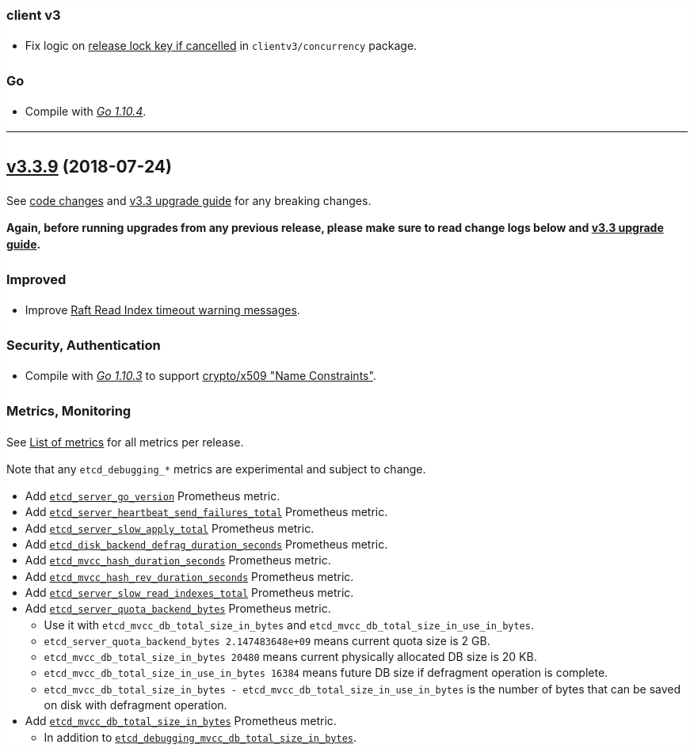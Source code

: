 ### client v3

- Fix logic on [release lock key if cancelled](https://github.com/etcd-io/etcd/pull/10153) in `clientv3/concurrency` package.

### Go

- Compile with [*Go 1.10.4*](https://golang.org/doc/devel/release.html#go1.10).


<hr>


## [v3.3.9](https://github.com/etcd-io/etcd/releases/tag/v3.3.9) (2018-07-24)

See [code changes](https://github.com/etcd-io/etcd/compare/v3.3.8...v3.3.9) and [v3.3 upgrade guide](https://github.com/etcd-io/etcd/blob/master/Documentation/upgrades/upgrade_3_3.md) for any breaking changes.

**Again, before running upgrades from any previous release, please make sure to read change logs below and [v3.3 upgrade guide](https://github.com/etcd-io/etcd/blob/master/Documentation/upgrades/upgrade_3_3.md).**

### Improved

- Improve [Raft Read Index timeout warning messages](https://github.com/etcd-io/etcd/pull/9897).

### Security, Authentication

- Compile with [*Go 1.10.3*](https://golang.org/doc/devel/release.html#go1.10) to support [crypto/x509 "Name Constraints"](https://github.com/etcd-io/etcd/issues/9912).

### Metrics, Monitoring

See [List of metrics](https://github.com/etcd-io/etcd/tree/master/Documentation/metrics) for all metrics per release.

Note that any `etcd_debugging_*` metrics are experimental and subject to change.

- Add [`etcd_server_go_version`](https://github.com/etcd-io/etcd/pull/9957) Prometheus metric.
- Add [`etcd_server_heartbeat_send_failures_total`](https://github.com/etcd-io/etcd/pull/9940) Prometheus metric.
- Add [`etcd_server_slow_apply_total`](https://github.com/etcd-io/etcd/pull/9940) Prometheus metric.
- Add [`etcd_disk_backend_defrag_duration_seconds`](https://github.com/etcd-io/etcd/pull/9940) Prometheus metric.
- Add [`etcd_mvcc_hash_duration_seconds`](https://github.com/etcd-io/etcd/pull/9940) Prometheus metric.
- Add [`etcd_mvcc_hash_rev_duration_seconds`](https://github.com/etcd-io/etcd/pull/9940) Prometheus metric.
- Add [`etcd_server_slow_read_indexes_total`](https://github.com/etcd-io/etcd/pull/9897) Prometheus metric.
- Add [`etcd_server_quota_backend_bytes`](https://github.com/etcd-io/etcd/pull/9820) Prometheus metric.
  - Use it with `etcd_mvcc_db_total_size_in_bytes` and `etcd_mvcc_db_total_size_in_use_in_bytes`.
  - `etcd_server_quota_backend_bytes 2.147483648e+09` means current quota size is 2 GB.
  - `etcd_mvcc_db_total_size_in_bytes 20480` means current physically allocated DB size is 20 KB.
  - `etcd_mvcc_db_total_size_in_use_in_bytes 16384` means future DB size if defragment operation is complete.
  - `etcd_mvcc_db_total_size_in_bytes - etcd_mvcc_db_total_size_in_use_in_bytes` is the number of bytes that can be saved on disk with defragment operation.
- Add [`etcd_mvcc_db_total_size_in_bytes`](https://github.com/etcd-io/etcd/pull/9819) Prometheus metric.
  - In addition to [`etcd_debugging_mvcc_db_total_size_in_bytes`](https://github.com/etcd-io/etcd/pull/9819).